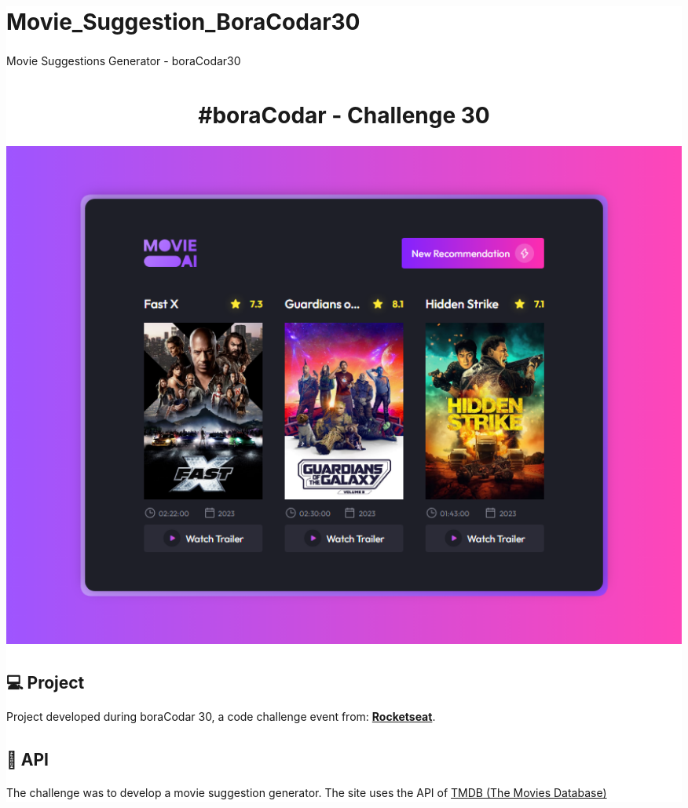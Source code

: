 # Movie_Suggestion_BoraCodar30
Movie Suggestions Generator - boraCodar30


<strong><h1 align="center">#boraCodar - Challenge 30</h1></strong>

<div align="center">
  <img alt="Pré-visualização do projeto" src="./assents/preview.png" width="100%">
</div>

## 💻 Project
Project developed during boraCodar 30, a code challenge event from: [**Rocketseat**](https://www.rocketseat.com.br/). 

## 🔖 API
The challenge was to develop a movie suggestion generator. 
The site uses the API of [TMDB (The Movies Database)](https://www.themoviedb.org/?language=pt-BR)
